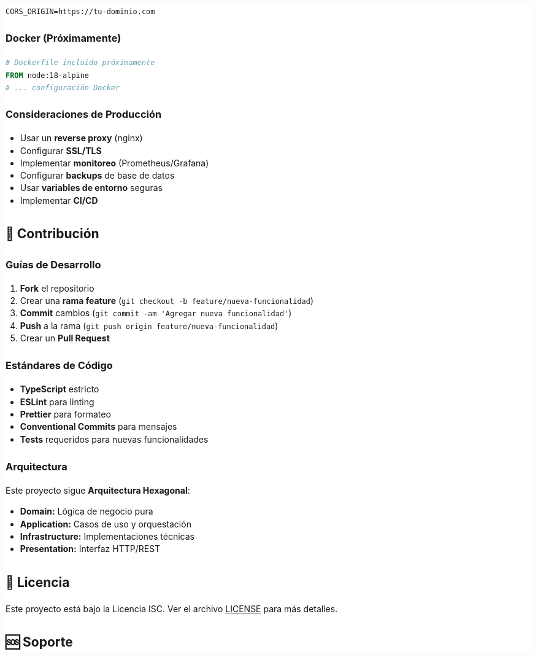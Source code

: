```env
CORS_ORIGIN=https://tu-dominio.com
```

### Docker (Próximamente)

```dockerfile
# Dockerfile incluido próximamente
FROM node:18-alpine
# ... configuración Docker
```

### Consideraciones de Producción

- Usar un **reverse proxy** (nginx)
- Configurar **SSL/TLS**
- Implementar **monitoreo** (Prometheus/Grafana)
- Configurar **backups** de base de datos
- Usar **variables de entorno** seguras
- Implementar **CI/CD**

## 🤝 Contribución

### Guías de Desarrollo

1. **Fork** el repositorio
2. Crear una **rama feature** (`git checkout -b feature/nueva-funcionalidad`)
3. **Commit** cambios (`git commit -am 'Agregar nueva funcionalidad'`)
4. **Push** a la rama (`git push origin feature/nueva-funcionalidad`)
5. Crear un **Pull Request**

### Estándares de Código

- **TypeScript** estricto
- **ESLint** para linting
- **Prettier** para formateo
- **Conventional Commits** para mensajes
- **Tests** requeridos para nuevas funcionalidades

### Arquitectura

Este proyecto sigue **Arquitectura Hexagonal**:

- **Domain:** Lógica de negocio pura
- **Application:** Casos de uso y orquestación
- **Infrastructure:** Implementaciones técnicas
- **Presentation:** Interfaz HTTP/REST

## 📄 Licencia

Este proyecto está bajo la Licencia ISC. Ver el archivo [LICENSE](LICENSE) para más detalles.

## 🆘 Soporte
